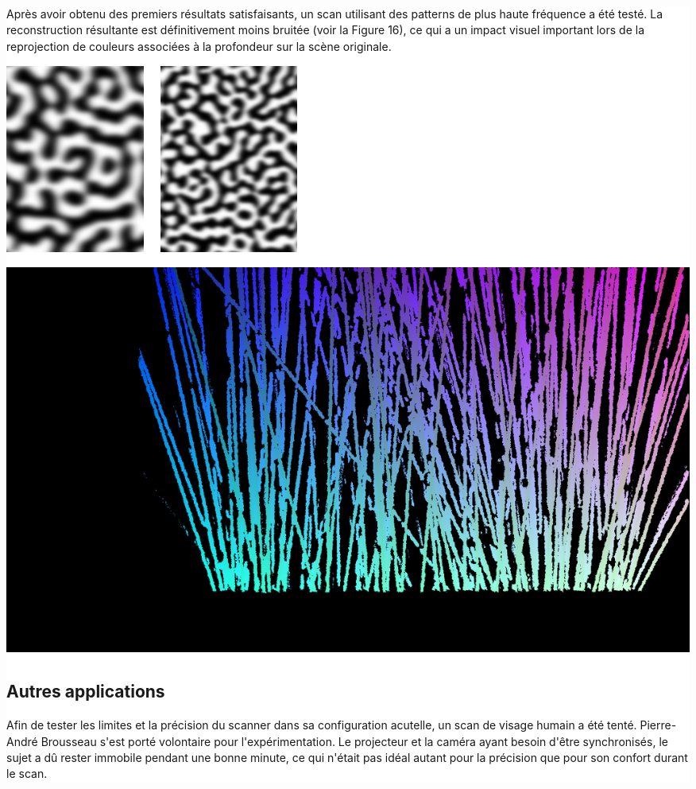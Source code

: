 Après avoir obtenu des premiers résultats satisfaisants, un scan
utilisant des patterns de plus haute fréquence a été testé. La
reconstruction résultante est définitivement moins bruitée (voir la Figure 16), ce qui a
un impact visuel important lors de la reprojection de couleurs
associées à la profondeur sur la scène originale.

![Comparaison des deux fréquences de patterns utilisées](img/leo.png)

![Exemple de correspondances RGB => XYZ plus fine, obtenue avec des patterns léopards de plus haute fréquence qu'à la Figure N](img/lut3d-b.png)


## Autres applications

Afin de tester les limites et la précision du scanner dans sa
configuration acutelle, un scan de visage humain a été
tenté. Pierre-André Brousseau s'est porté volontaire pour
l'expérimentation. Le projecteur et la caméra ayant besoin d'être
synchronisés, le sujet a dû rester immobile pendant une bonne minute,
ce qui n'était pas idéal autant pour la précision que pour son confort
durant le scan.
